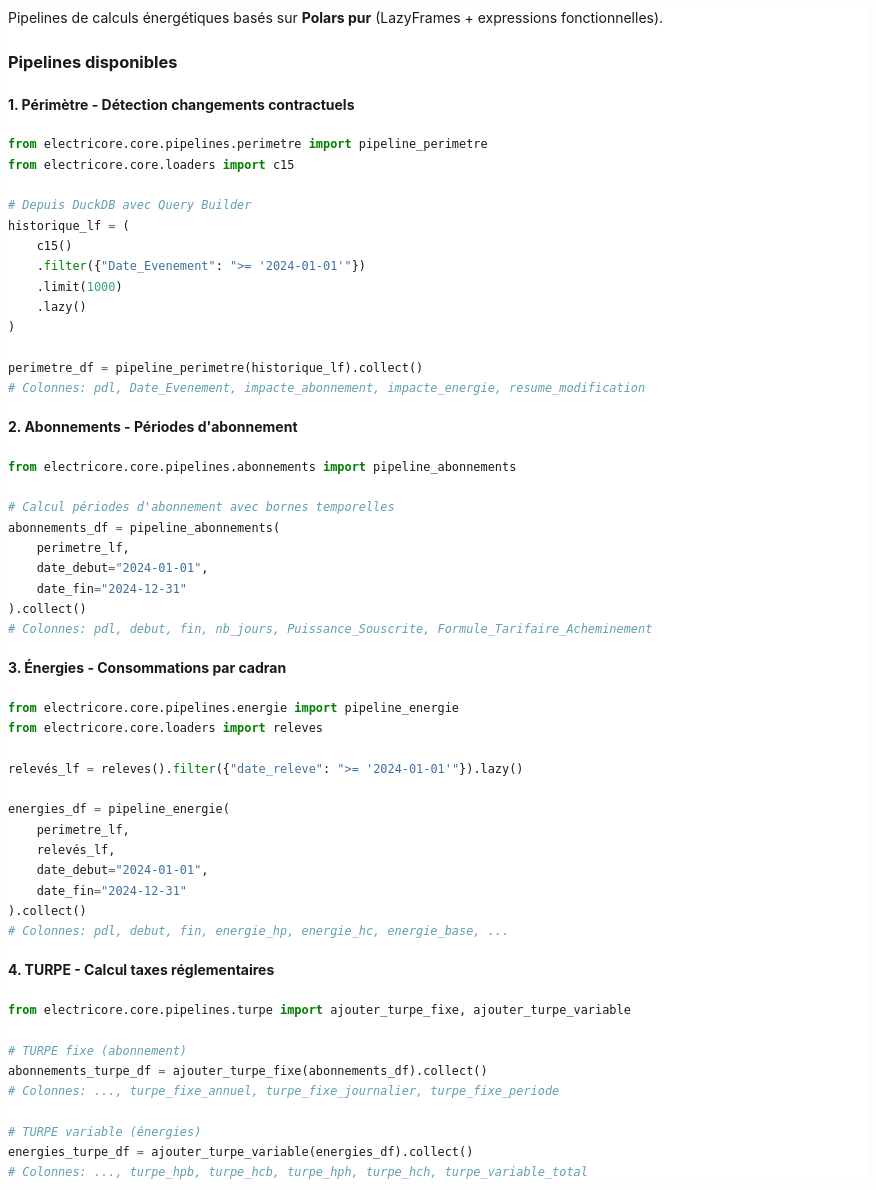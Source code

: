 Pipelines de calculs énergétiques basés sur **Polars pur** (LazyFrames + expressions fonctionnelles).

### Pipelines disponibles

#### 1. **Périmètre** - Détection changements contractuels
```python
from electricore.core.pipelines.perimetre import pipeline_perimetre
from electricore.core.loaders import c15

# Depuis DuckDB avec Query Builder
historique_lf = (
    c15()
    .filter({"Date_Evenement": ">= '2024-01-01'"})
    .limit(1000)
    .lazy()
)

perimetre_df = pipeline_perimetre(historique_lf).collect()
# Colonnes: pdl, Date_Evenement, impacte_abonnement, impacte_energie, resume_modification
```

#### 2. **Abonnements** - Périodes d'abonnement
```python
from electricore.core.pipelines.abonnements import pipeline_abonnements

# Calcul périodes d'abonnement avec bornes temporelles
abonnements_df = pipeline_abonnements(
    perimetre_lf,
    date_debut="2024-01-01",
    date_fin="2024-12-31"
).collect()
# Colonnes: pdl, debut, fin, nb_jours, Puissance_Souscrite, Formule_Tarifaire_Acheminement
```

#### 3. **Énergies** - Consommations par cadran
```python
from electricore.core.pipelines.energie import pipeline_energie
from electricore.core.loaders import releves

relevés_lf = releves().filter({"date_releve": ">= '2024-01-01'"}).lazy()

energies_df = pipeline_energie(
    perimetre_lf,
    relevés_lf,
    date_debut="2024-01-01",
    date_fin="2024-12-31"
).collect()
# Colonnes: pdl, debut, fin, energie_hp, energie_hc, energie_base, ...
```

#### 4. **TURPE** - Calcul taxes réglementaires
```python
from electricore.core.pipelines.turpe import ajouter_turpe_fixe, ajouter_turpe_variable

# TURPE fixe (abonnement)
abonnements_turpe_df = ajouter_turpe_fixe(abonnements_df).collect()
# Colonnes: ..., turpe_fixe_annuel, turpe_fixe_journalier, turpe_fixe_periode

# TURPE variable (énergies)
energies_turpe_df = ajouter_turpe_variable(energies_df).collect()
# Colonnes: ..., turpe_hpb, turpe_hcb, turpe_hph, turpe_hch, turpe_variable_total
```
